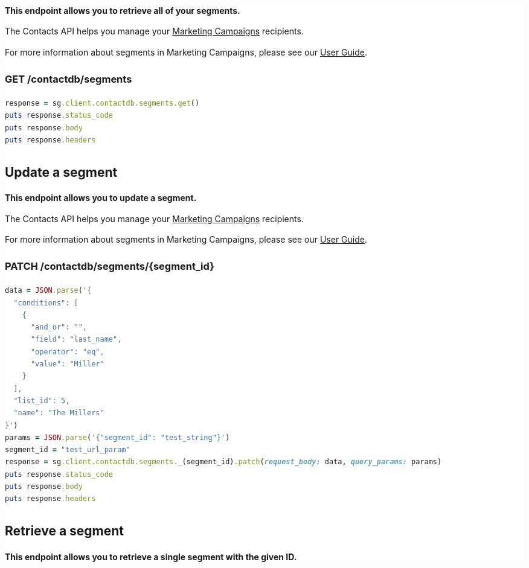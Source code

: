 **This endpoint allows you to retrieve all of your segments.**

The Contacts API helps you manage your [Marketing Campaigns](https://sendgrid.com/docs/User_Guide/Marketing_Campaigns/index.html) recipients.

For more information about segments in Marketing Campaigns, please see our [User Guide](https://sendgrid.com/docs/User_Guide/Marketing_Campaigns/lists.html#-Create-a-Segment).

### GET /contactdb/segments


```ruby
response = sg.client.contactdb.segments.get()
puts response.status_code
puts response.body
puts response.headers
```
## Update a segment

**This endpoint allows you to update a segment.**

The Contacts API helps you manage your [Marketing Campaigns](https://sendgrid.com/docs/User_Guide/Marketing_Campaigns/index.html) recipients.

For more information about segments in Marketing Campaigns, please see our [User Guide](https://sendgrid.com/docs/User_Guide/Marketing_Campaigns/lists.html#-Create-a-Segment).

### PATCH /contactdb/segments/{segment_id}


```ruby
data = JSON.parse('{
  "conditions": [
    {
      "and_or": "", 
      "field": "last_name", 
      "operator": "eq", 
      "value": "Miller"
    }
  ], 
  "list_id": 5, 
  "name": "The Millers"
}')
params = JSON.parse('{"segment_id": "test_string"}')
segment_id = "test_url_param"
response = sg.client.contactdb.segments._(segment_id).patch(request_body: data, query_params: params)
puts response.status_code
puts response.body
puts response.headers
```
## Retrieve a segment

**This endpoint allows you to retrieve a single segment with the given ID.**

